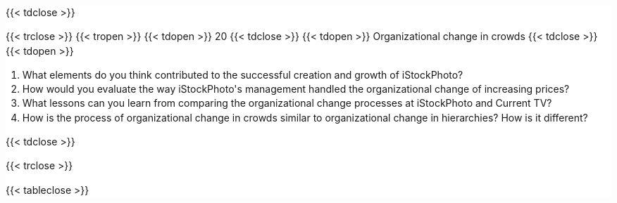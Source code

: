 
{{< tdclose >}}

{{< trclose >}}
{{< tropen >}}
{{< tdopen >}}
20
{{< tdclose >}}
{{< tdopen >}}
Organizational change in crowds
{{< tdclose >}}
{{< tdopen >}}


1.  What elements do you think contributed to the successful creation and growth of iStockPhoto?
2.  How would you evaluate the way iStockPhoto's management handled the organizational change of increasing prices?
3.  What lessons can you learn from comparing the organizational change processes at iStockPhoto and Current TV?
4.  How is the process of organizational change in crowds similar to organizational change in hierarchies? How is it different?


{{< tdclose >}}

{{< trclose >}}

{{< tableclose >}}